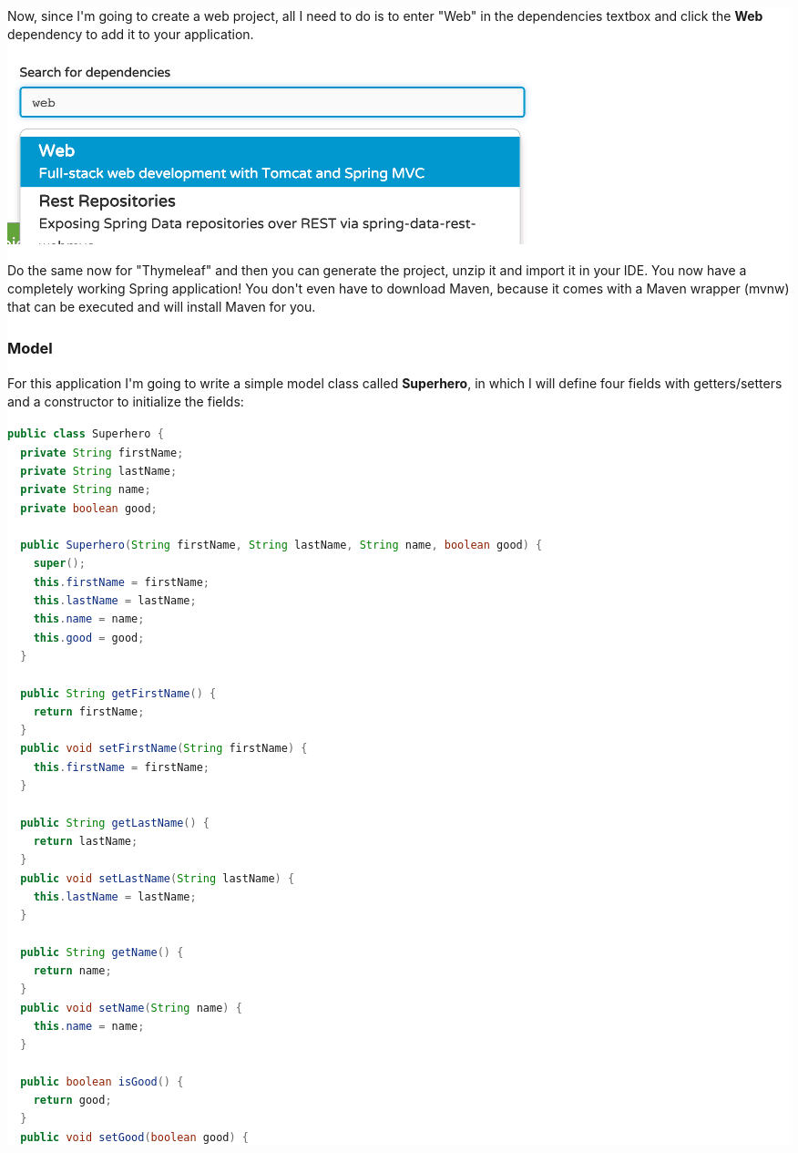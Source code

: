 Now, since I'm going to create a web project, all I need to do is to enter "Web" in the dependencies textbox and click the **Web** dependency to add it to your application. 

![web-dependency](content/posts/2016/2016-01-05-spring-webapp/images/web-dependency.png)

Do the same now for "Thymeleaf" and then you can generate the project, unzip it and import it in your IDE. You now have a completely working Spring application! You don't even have to download Maven, because it comes with a Maven wrapper (mvnw) that can be executed and will install Maven for you.

### Model

For this application I'm going to write a simple model class called **Superhero**, in which I will define four fields with getters/setters and a constructor to initialize the fields:

```java
public class Superhero {
  private String firstName;
  private String lastName;
  private String name;
  private boolean good;
  
  public Superhero(String firstName, String lastName, String name, boolean good) {
    super();
    this.firstName = firstName;
    this.lastName = lastName;
    this.name = name;
    this.good = good;
  }
  
  public String getFirstName() {
    return firstName;
  }
  public void setFirstName(String firstName) {
    this.firstName = firstName;
  }
  
  public String getLastName() {
    return lastName;
  }
  public void setLastName(String lastName) {
    this.lastName = lastName;
  }
  
  public String getName() {
    return name;
  }
  public void setName(String name) {
    this.name = name;
  }
  
  public boolean isGood() {
    return good;
  }
  public void setGood(boolean good) {
```